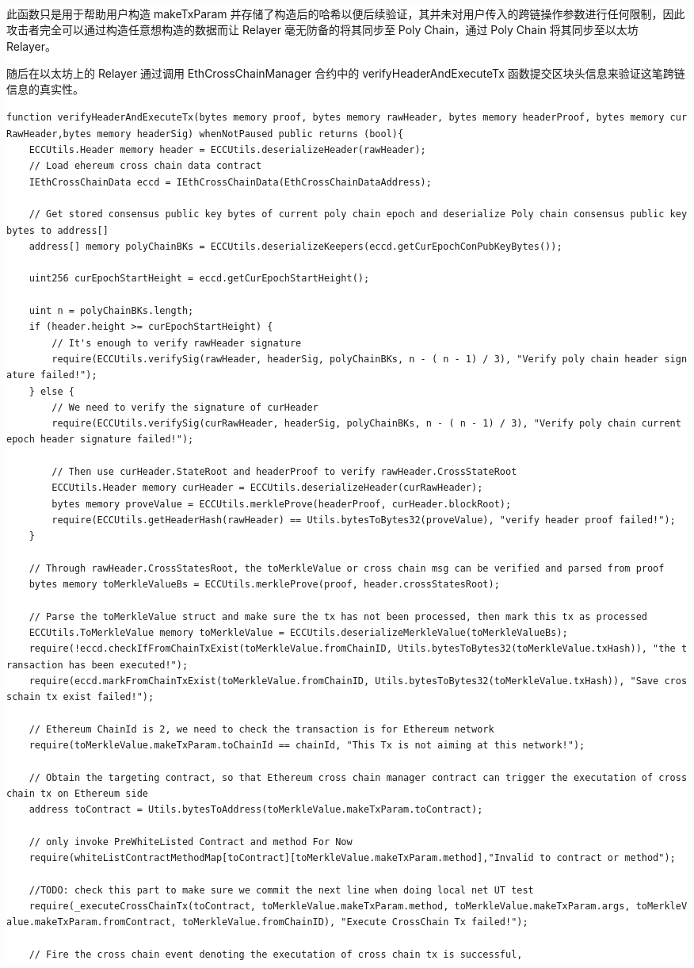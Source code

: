 此函数只是用于帮助用户构造 makeTxParam 并存储了构造后的哈希以便后续验证，其并未对用户传入的跨链操作参数进行任何限制，因此攻击者完全可以通过构造任意想构造的数据而让 Relayer 毫无防备的将其同步至 Poly Chain，通过 Poly Chain 将其同步至以太坊 Relayer。

随后在以太坊上的 Relayer 通过调用 EthCrossChainManager 合约中的 verifyHeaderAndExecuteTx 函数提交区块头信息来验证这笔跨链信息的真实性。
```
function verifyHeaderAndExecuteTx(bytes memory proof, bytes memory rawHeader, bytes memory headerProof, bytes memory curRawHeader,bytes memory headerSig) whenNotPaused public returns (bool){
    ECCUtils.Header memory header = ECCUtils.deserializeHeader(rawHeader);
    // Load ehereum cross chain data contract
    IEthCrossChainData eccd = IEthCrossChainData(EthCrossChainDataAddress);
    
    // Get stored consensus public key bytes of current poly chain epoch and deserialize Poly chain consensus public key bytes to address[]
    address[] memory polyChainBKs = ECCUtils.deserializeKeepers(eccd.getCurEpochConPubKeyBytes());

    uint256 curEpochStartHeight = eccd.getCurEpochStartHeight();

    uint n = polyChainBKs.length;
    if (header.height >= curEpochStartHeight) {
        // It's enough to verify rawHeader signature
        require(ECCUtils.verifySig(rawHeader, headerSig, polyChainBKs, n - ( n - 1) / 3), "Verify poly chain header signature failed!");
    } else {
        // We need to verify the signature of curHeader 
        require(ECCUtils.verifySig(curRawHeader, headerSig, polyChainBKs, n - ( n - 1) / 3), "Verify poly chain current epoch header signature failed!");

        // Then use curHeader.StateRoot and headerProof to verify rawHeader.CrossStateRoot
        ECCUtils.Header memory curHeader = ECCUtils.deserializeHeader(curRawHeader);
        bytes memory proveValue = ECCUtils.merkleProve(headerProof, curHeader.blockRoot);
        require(ECCUtils.getHeaderHash(rawHeader) == Utils.bytesToBytes32(proveValue), "verify header proof failed!");
    }
    
    // Through rawHeader.CrossStatesRoot, the toMerkleValue or cross chain msg can be verified and parsed from proof
    bytes memory toMerkleValueBs = ECCUtils.merkleProve(proof, header.crossStatesRoot);
    
    // Parse the toMerkleValue struct and make sure the tx has not been processed, then mark this tx as processed
    ECCUtils.ToMerkleValue memory toMerkleValue = ECCUtils.deserializeMerkleValue(toMerkleValueBs);
    require(!eccd.checkIfFromChainTxExist(toMerkleValue.fromChainID, Utils.bytesToBytes32(toMerkleValue.txHash)), "the transaction has been executed!");
    require(eccd.markFromChainTxExist(toMerkleValue.fromChainID, Utils.bytesToBytes32(toMerkleValue.txHash)), "Save crosschain tx exist failed!");
    
    // Ethereum ChainId is 2, we need to check the transaction is for Ethereum network
    require(toMerkleValue.makeTxParam.toChainId == chainId, "This Tx is not aiming at this network!");
    
    // Obtain the targeting contract, so that Ethereum cross chain manager contract can trigger the executation of cross chain tx on Ethereum side
    address toContract = Utils.bytesToAddress(toMerkleValue.makeTxParam.toContract);
    
    // only invoke PreWhiteListed Contract and method For Now
    require(whiteListContractMethodMap[toContract][toMerkleValue.makeTxParam.method],"Invalid to contract or method");

    //TODO: check this part to make sure we commit the next line when doing local net UT test
    require(_executeCrossChainTx(toContract, toMerkleValue.makeTxParam.method, toMerkleValue.makeTxParam.args, toMerkleValue.makeTxParam.fromContract, toMerkleValue.fromChainID), "Execute CrossChain Tx failed!");

    // Fire the cross chain event denoting the executation of cross chain tx is successful,
```